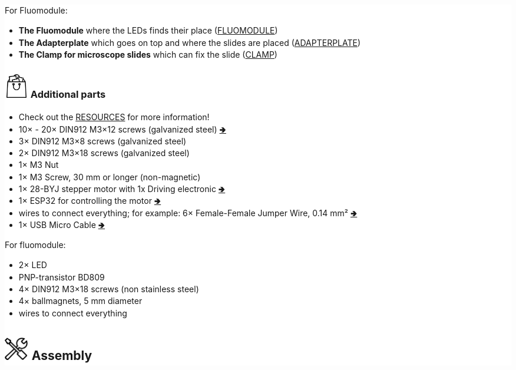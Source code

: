 For Fluomodule:
* **The Fluomodule** where the LEDs finds their place ([FLUOMODULE](./STL/30_Z_Stage_Fluomodule_12.stl))
* **The Adapterplate** which goes on top and where the slides are placed ([ADAPTERPLATE](./STL/30_Z_Stage_Adapterplate_11.stl))
* **The Clamp for microscope slides** which can fix the slide ([CLAMP](./STL/40_XY_Stage_Clamp_Slide_9.stl))

### <img src="./IMAGES/B.png" height="40"> Additional parts
* Check out the [RESOURCES](../../TUTORIALS/RESOURCES) for more information!
* 10× - 20× DIN912 M3×12 screws (galvanized steel) [🢂](https://eshop.wuerth.de/Zylinderschraube-mit-Innensechskant-SHR-ZYL-ISO4762-88-IS25-A2K-M3X12/00843%20%2012.sku/de/DE/EUR/)
* 3× DIN912 M3×8 screws (galvanized steel)
* 2× DIN912 M3×18 screws (galvanized steel)
* 1× M3 Nut
* 1× M3 Screw, 30 mm or longer (non-magnetic)
* 1× 28-BYJ stepper motor with 1x Driving electronic [🢂](https://www.amazon.de/Elegoo-Stepper-Schrittmotor-28BYJ-48-Treiberplatine/dp/B01MEGIHLF/ref=sr_1_1_sspa?__mk_de_DE=%C3%85M%C3%85%C5%BD%C3%95%C3%91&keywords=stepper+arduino&qid=1565008205&s=gateway&sr=8-1-spons&psc=1)
* 1× ESP32 for controlling the motor [🢂](https://www.amazon.de/AZDelivery-NodeMCU-Development-Nachfolgermodell-ESP8266/dp/B074RGW2VQ/ref=sr_1_3?__mk_de_DE=%C3%85M%C3%85%C5%BD%C3%95%C3%91&keywords=esp32&qid=1565008313&s=gateway&sr=8-3)
* wires to connect everything; for example: 6× Female-Female Jumper Wire, 0.14 mm² [🢂](https://www.amazon.de/ZOORE-120pcs-Multicolored-Female-Breadboard/dp/B07P85V1G3/ref=sr_1_5?__mk_de_DE=%C3%85M%C3%85%C5%BD%C3%95%C3%91&keywords=jumper+male&qid=1565690543&s=industrial&sr=1-5)
* 1× USB Micro Cable [🢂](https://www.amazon.de/dp/B0778FV6K4/ref=sr_1_2?dchild=1&fst=as%3Aoff&qid=1586361990&refinements=p_89%3AGritin&rnid=669059031&s=computers&sr=1-2)

For fluomodule:
* 2× LED
* PNP-transistor BD809
* 4× DIN912 M3×18 screws (non stainless steel)
* 4× ballmagnets, 5 mm diameter
* wires to connect everything


## <img src="./IMAGES/A.png" height="40"> Assembly
